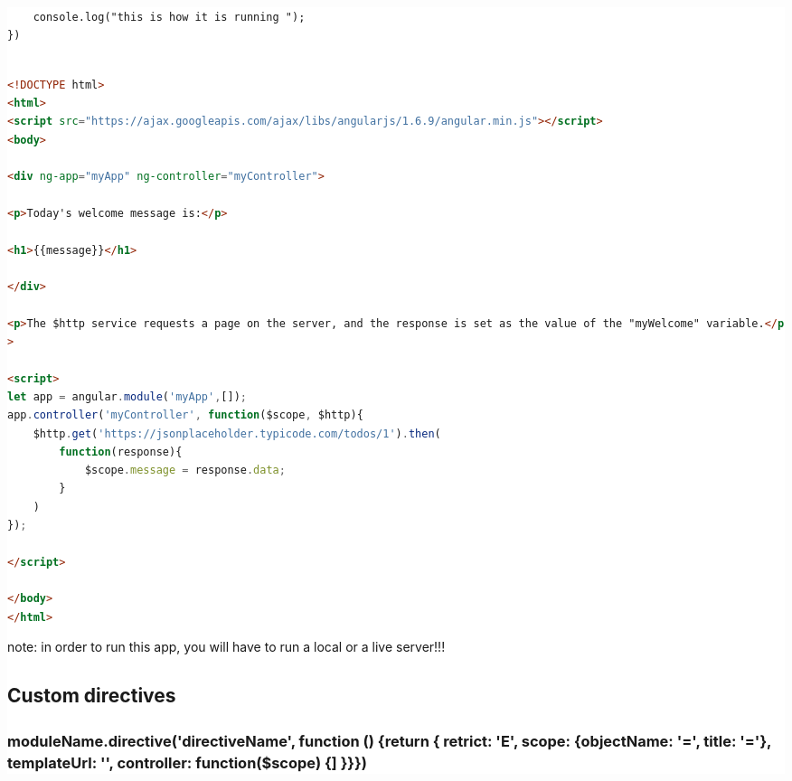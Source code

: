 ```JS
    console.log("this is how it is running ");
})

```


```html

<!DOCTYPE html>
<html>
<script src="https://ajax.googleapis.com/ajax/libs/angularjs/1.6.9/angular.min.js"></script>
<body>

<div ng-app="myApp" ng-controller="myController"> 

<p>Today's welcome message is:</p>

<h1>{{message}}</h1>

</div>

<p>The $http service requests a page on the server, and the response is set as the value of the "myWelcome" variable.</p>

<script>
let app = angular.module('myApp',[]);
app.controller('myController', function($scope, $http){
    $http.get('https://jsonplaceholder.typicode.com/todos/1').then(
        function(response){
            $scope.message = response.data;
        }
    )
});

</script>

</body>
</html>

```

note: in order to run this app, you will have to run a local or a live server!!!


## Custom directives 
### moduleName.directive('directiveName', function () {return { retrict: 'E', scope: {objectName: '=', title: '='}, templateUrl: '', controller: function($scope) {] }}})
### <directive-name objectName = '' title = "'titleName'"> <directive-name> 
